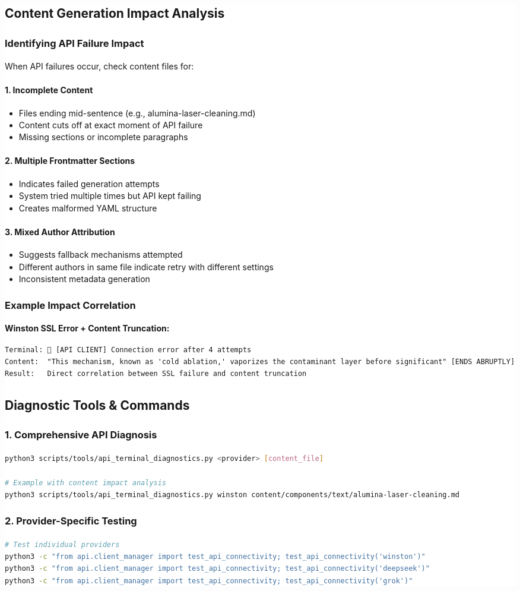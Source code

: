 ## Content Generation Impact Analysis

### Identifying API Failure Impact

When API failures occur, check content files for:

#### 1. Incomplete Content
- Files ending mid-sentence (e.g., alumina-laser-cleaning.md)
- Content cuts off at exact moment of API failure
- Missing sections or incomplete paragraphs

#### 2. Multiple Frontmatter Sections
- Indicates failed generation attempts
- System tried multiple times but API kept failing
- Creates malformed YAML structure

#### 3. Mixed Author Attribution
- Suggests fallback mechanisms attempted
- Different authors in same file indicate retry with different settings
- Inconsistent metadata generation

### Example Impact Correlation

**Winston SSL Error + Content Truncation:**
```
Terminal: 🔌 [API CLIENT] Connection error after 4 attempts
Content:  "This mechanism, known as 'cold ablation,' vaporizes the contaminant layer before significant" [ENDS ABRUPTLY]
Result:   Direct correlation between SSL failure and content truncation
```

## Diagnostic Tools & Commands

### 1. Comprehensive API Diagnosis
```bash
python3 scripts/tools/api_terminal_diagnostics.py <provider> [content_file]

# Example with content impact analysis
python3 scripts/tools/api_terminal_diagnostics.py winston content/components/text/alumina-laser-cleaning.md
```

### 2. Provider-Specific Testing
```bash
# Test individual providers
python3 -c "from api.client_manager import test_api_connectivity; test_api_connectivity('winston')"
python3 -c "from api.client_manager import test_api_connectivity; test_api_connectivity('deepseek')"
python3 -c "from api.client_manager import test_api_connectivity; test_api_connectivity('grok')"
```
